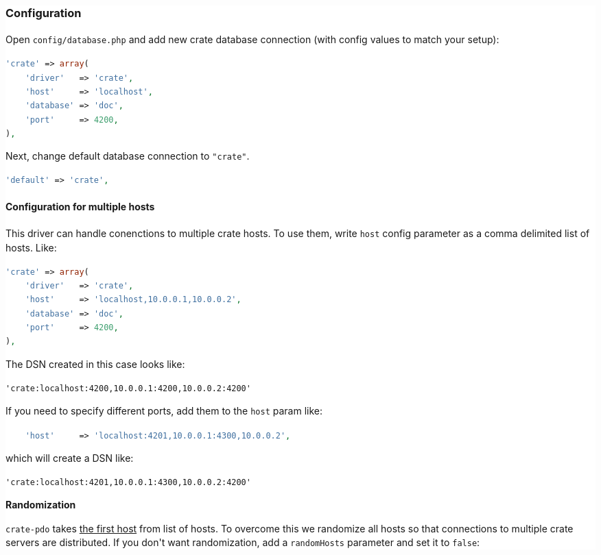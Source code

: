 
### Configuration

Open `config/database.php` and add new crate database connection (with
config values to match your setup):

```php
'crate' => array(
    'driver'   => 'crate',
    'host'     => 'localhost',
    'database' => 'doc',
    'port'     => 4200,
),
```

Next, change default database connection to `"crate"`.

```php
'default' => 'crate',
```

#### Configuration for multiple hosts

This driver can handle conenctions to multiple crate hosts. To use them, write
`host` config parameter as a comma delimited list of hosts. Like:

```php
'crate' => array(
    'driver'   => 'crate',
    'host'     => 'localhost,10.0.0.1,10.0.0.2',
    'database' => 'doc',
    'port'     => 4200,
),
```

The DSN created in this case looks like:
```
'crate:localhost:4200,10.0.0.1:4200,10.0.0.2:4200'
```

If you need to specify different ports, add them to the `host` param like:

```php
    'host'     => 'localhost:4201,10.0.0.1:4300,10.0.0.2',
```

which will create a DSN like:
```
'crate:localhost:4201,10.0.0.1:4300,10.0.0.2:4200'
```

**Randomization**

`crate-pdo` takes [the first host](https://github.com/crate/crate-pdo/blob/master/src/Crate/PDO/PDO.php#L87)
from list of hosts. To overcome this we randomize all hosts
so that connections to multiple crate servers are distributed. If you don't want
randomization, add a `randomHosts` parameter and set it to `false`:
